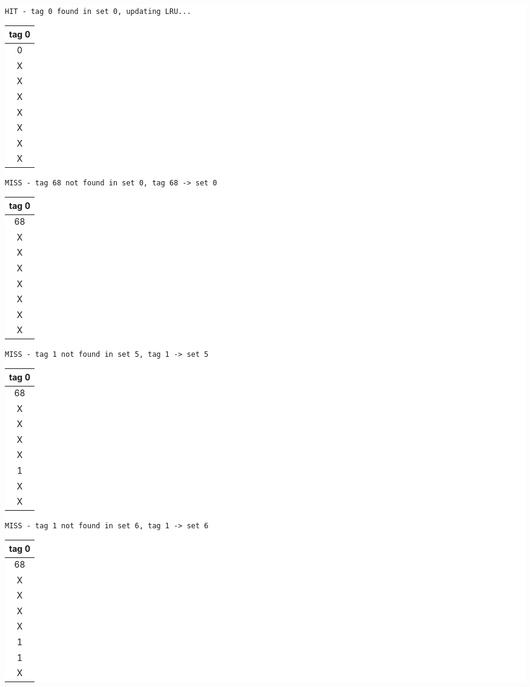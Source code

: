 ``` 
HIT - tag 0 found in set 0, updating LRU...  
```   
| tag 0  
:---:|
0 |
X |
X |
X |
X |
X |
X |
X |

``` 
MISS - tag 68 not found in set 0, tag 68 -> set 0 
```   
| tag 0  
:---:|
68 |
X |
X |
X |
X |
X |
X |
X |

``` 
MISS - tag 1 not found in set 5, tag 1 -> set 5 
```   
| tag 0  
:---:|
68 |
X |
X |
X |
X |
1 |
X |
X |

``` 
MISS - tag 1 not found in set 6, tag 1 -> set 6 
```   
| tag 0  
:---:|
68 |
X |
X |
X |
X |
1 |
1 |
X |
